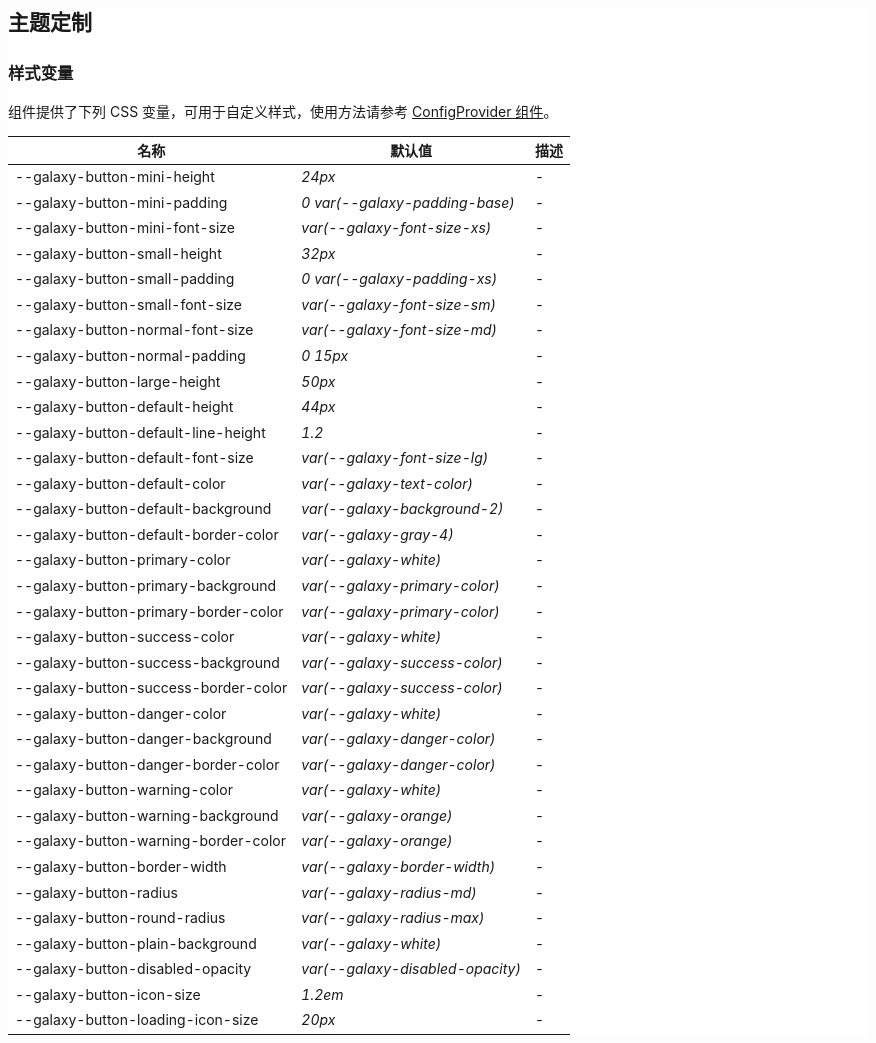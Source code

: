 ## 主题定制

### 样式变量

组件提供了下列 CSS 变量，可用于自定义样式，使用方法请参考 [ConfigProvider 组件](#/zh-CN/config-provider)。

| 名称                                 | 默认值                           | 描述 |
| ------------------------------------ | -------------------------------- | ---- |
| --galaxy-button-mini-height          | _24px_                           | -    |
| --galaxy-button-mini-padding         | _0 var(--galaxy-padding-base)_   | -    |
| --galaxy-button-mini-font-size       | _var(--galaxy-font-size-xs)_     | -    |
| --galaxy-button-small-height         | _32px_                           | -    |
| --galaxy-button-small-padding        | _0 var(--galaxy-padding-xs)_     | -    |
| --galaxy-button-small-font-size      | _var(--galaxy-font-size-sm)_     | -    |
| --galaxy-button-normal-font-size     | _var(--galaxy-font-size-md)_     | -    |
| --galaxy-button-normal-padding       | _0 15px_                         | -    |
| --galaxy-button-large-height         | _50px_                           | -    |
| --galaxy-button-default-height       | _44px_                           | -    |
| --galaxy-button-default-line-height  | _1.2_                            | -    |
| --galaxy-button-default-font-size    | _var(--galaxy-font-size-lg)_     | -    |
| --galaxy-button-default-color        | _var(--galaxy-text-color)_       | -    |
| --galaxy-button-default-background   | _var(--galaxy-background-2)_     | -    |
| --galaxy-button-default-border-color | _var(--galaxy-gray-4)_           | -    |
| --galaxy-button-primary-color        | _var(--galaxy-white)_            | -    |
| --galaxy-button-primary-background   | _var(--galaxy-primary-color)_    | -    |
| --galaxy-button-primary-border-color | _var(--galaxy-primary-color)_    | -    |
| --galaxy-button-success-color        | _var(--galaxy-white)_            | -    |
| --galaxy-button-success-background   | _var(--galaxy-success-color)_    | -    |
| --galaxy-button-success-border-color | _var(--galaxy-success-color)_    | -    |
| --galaxy-button-danger-color         | _var(--galaxy-white)_            | -    |
| --galaxy-button-danger-background    | _var(--galaxy-danger-color)_     | -    |
| --galaxy-button-danger-border-color  | _var(--galaxy-danger-color)_     | -    |
| --galaxy-button-warning-color        | _var(--galaxy-white)_            | -    |
| --galaxy-button-warning-background   | _var(--galaxy-orange)_           | -    |
| --galaxy-button-warning-border-color | _var(--galaxy-orange)_           | -    |
| --galaxy-button-border-width         | _var(--galaxy-border-width)_     | -    |
| --galaxy-button-radius               | _var(--galaxy-radius-md)_        | -    |
| --galaxy-button-round-radius         | _var(--galaxy-radius-max)_       | -    |
| --galaxy-button-plain-background     | _var(--galaxy-white)_            | -    |
| --galaxy-button-disabled-opacity     | _var(--galaxy-disabled-opacity)_ | -    |
| --galaxy-button-icon-size            | _1.2em_                          | -    |
| --galaxy-button-loading-icon-size    | _20px_                           | -    |
